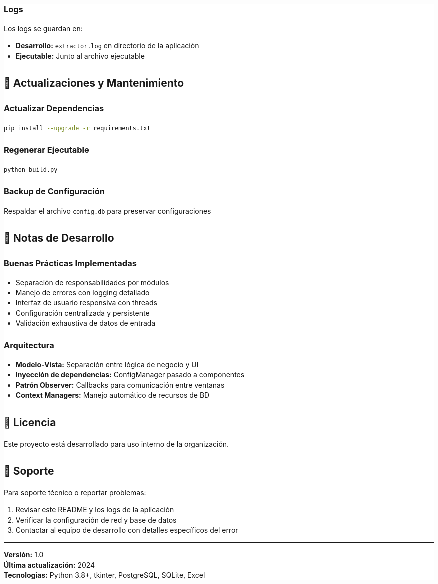 ### Logs
Los logs se guardan en:
- **Desarrollo:** `extractor.log` en directorio de la aplicación
- **Ejecutable:** Junto al archivo ejecutable

## 🔄 Actualizaciones y Mantenimiento

### Actualizar Dependencias
```bash
pip install --upgrade -r requirements.txt
```

### Regenerar Ejecutable
```bash
python build.py
```

### Backup de Configuración
Respaldar el archivo `config.db` para preservar configuraciones

## 📝 Notas de Desarrollo

### Buenas Prácticas Implementadas
- Separación de responsabilidades por módulos
- Manejo de errores con logging detallado
- Interfaz de usuario responsiva con threads
- Configuración centralizada y persistente
- Validación exhaustiva de datos de entrada

### Arquitectura
- **Modelo-Vista:** Separación entre lógica de negocio y UI
- **Inyección de dependencias:** ConfigManager pasado a componentes
- **Patrón Observer:** Callbacks para comunicación entre ventanas
- **Context Managers:** Manejo automático de recursos de BD

## 📄 Licencia

Este proyecto está desarrollado para uso interno de la organización.

## 👥 Soporte

Para soporte técnico o reportar problemas:
1. Revisar este README y los logs de la aplicación
2. Verificar la configuración de red y base de datos  
3. Contactar al equipo de desarrollo con detalles específicos del error

---

**Versión:** 1.0  
**Última actualización:** 2024  
**Tecnologías:** Python 3.8+, tkinter, PostgreSQL, SQLite, Excel